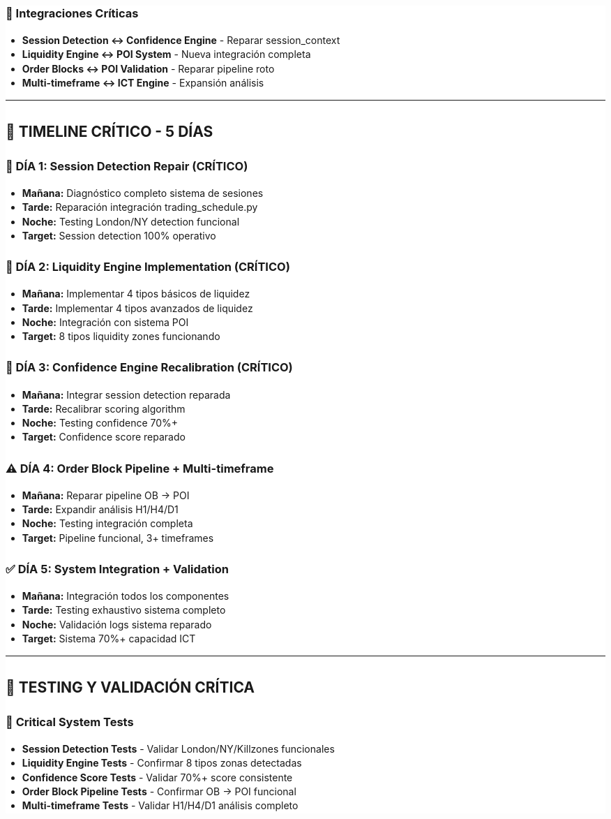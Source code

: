 ### 🔌 Integraciones Críticas
- **Session Detection ↔ Confidence Engine** - Reparar session_context
- **Liquidity Engine ↔ POI System** - Nueva integración completa
- **Order Blocks ↔ POI Validation** - Reparar pipeline roto
- **Multi-timeframe ↔ ICT Engine** - Expansión análisis

---

## 📅 **TIMELINE CRÍTICO - 5 DÍAS**

### **🚨 DÍA 1: Session Detection Repair (CRÍTICO)**
- **Mañana:** Diagnóstico completo sistema de sesiones
- **Tarde:** Reparación integración trading_schedule.py
- **Noche:** Testing London/NY detection funcional
- **Target:** Session detection 100% operativo

### **🚨 DÍA 2: Liquidity Engine Implementation (CRÍTICO)**
- **Mañana:** Implementar 4 tipos básicos de liquidez
- **Tarde:** Implementar 4 tipos avanzados de liquidez
- **Noche:** Integración con sistema POI
- **Target:** 8 tipos liquidity zones funcionando

### **🚨 DÍA 3: Confidence Engine Recalibration (CRÍTICO)**
- **Mañana:** Integrar session detection reparada
- **Tarde:** Recalibrar scoring algorithm
- **Noche:** Testing confidence 70%+
- **Target:** Confidence score reparado

### **⚠️ DÍA 4: Order Block Pipeline + Multi-timeframe**
- **Mañana:** Reparar pipeline OB → POI
- **Tarde:** Expandir análisis H1/H4/D1
- **Noche:** Testing integración completa
- **Target:** Pipeline funcional, 3+ timeframes

### **✅ DÍA 5: System Integration + Validation**
- **Mañana:** Integración todos los componentes
- **Tarde:** Testing exhaustivo sistema completo
- **Noche:** Validación logs sistema reparado
- **Target:** Sistema 70%+ capacidad ICT

---

## 🧪 **TESTING Y VALIDACIÓN CRÍTICA**

### 🚨 **Critical System Tests**
- **Session Detection Tests** - Validar London/NY/Killzones funcionales
- **Liquidity Engine Tests** - Confirmar 8 tipos zonas detectadas
- **Confidence Score Tests** - Validar 70%+ score consistente
- **Order Block Pipeline Tests** - Confirmar OB → POI funcional
- **Multi-timeframe Tests** - Validar H1/H4/D1 análisis completo
